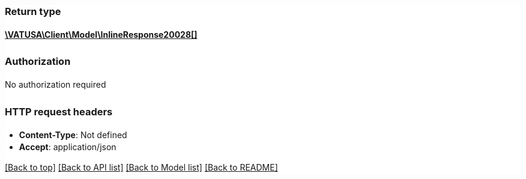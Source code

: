 ### Return type

[**\VATUSA\Client\Model\InlineResponse20028[]**](../Model/InlineResponse20028.md)

### Authorization

No authorization required

### HTTP request headers

 - **Content-Type**: Not defined
 - **Accept**: application/json

[[Back to top]](#) [[Back to API list]](../../README.md#documentation-for-api-endpoints) [[Back to Model list]](../../README.md#documentation-for-models) [[Back to README]](../../README.md)

